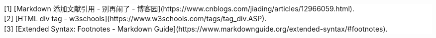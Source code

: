 <div id="ref-1"></div>
[1] [Markdown 添加文献引用 - 别再闹了 - 博客园](https://www.cnblogs.com/jiading/articles/12966059.html).

<div id="ref-2"></div>
[2] [HTML div tag - w3schools](https://www.w3schools.com/tags/tag_div.ASP).

<div id="ref-3"></div>
[3] [Extended Syntax: Footnotes - Markdown Guide](https://www.markdownguide.org/extended-syntax/#footnotes).

[^4]:  [font-size - CSS: Cascading Style Sheets - MDN](https://developer.mozilla.org/en-US/docs/Web/CSS/font-size).
[^5]: [text-decoration - CSS: Cascading Style Sheets - MDN](https://developer.mozilla.org/en-US/docs/Web/CSS/text-decoration).
[^6]: [html - Square brackets with CSS - Stack Overflow](https://stackoverflow.com/questions/13651022/square-brackets-with-css).
[^7]: [mmistakes/minimal-mistakes- Github](https://github.com/mmistakes/minimal-mistakes).


[^1]: This is the first footnote.
[^bignote]: Here's one with multiple paragraphs and code.
[^2]: This is the second foot note.
[^1]: This is the first footnote.
[^bignote]: Here's one with multiple paragraphs and code.
[^2]: This is the second foot note.